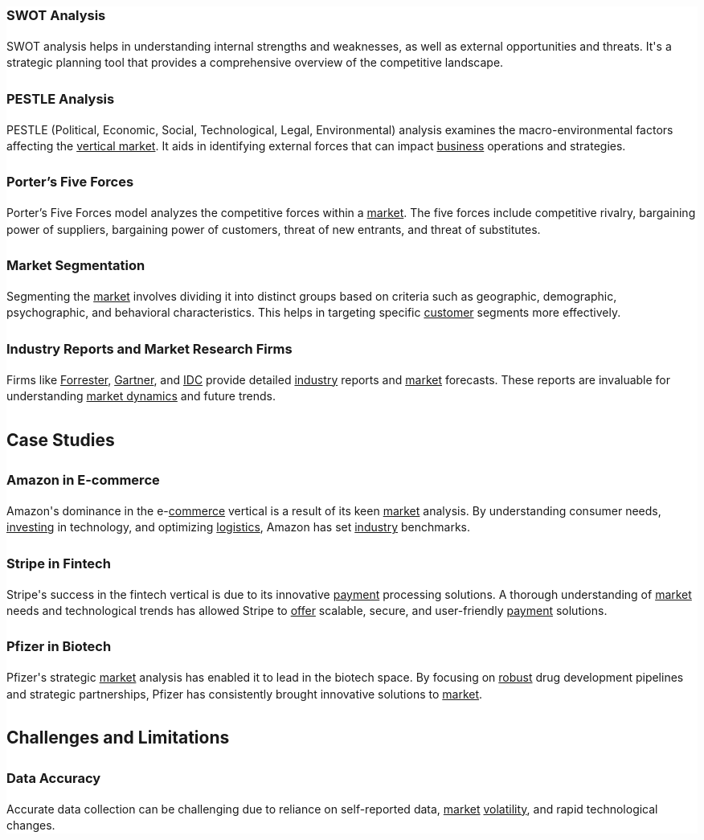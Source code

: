 ### SWOT Analysis
SWOT analysis helps in understanding internal strengths and weaknesses, as well as external opportunities and threats. It's a strategic planning tool that provides a comprehensive overview of the competitive landscape.

### PESTLE Analysis
PESTLE (Political, Economic, Social, Technological, Legal, Environmental) analysis examines the macro-environmental factors affecting the [vertical market](../v/vertical_market.md). It aids in identifying external forces that can impact [business](../b/business.md) operations and strategies.

### Porter’s Five Forces
Porter’s Five Forces model analyzes the competitive forces within a [market](../m/market.md). The five forces include competitive rivalry, bargaining power of suppliers, bargaining power of customers, threat of new entrants, and threat of substitutes.

### Market Segmentation
Segmenting the [market](../m/market.md) involves dividing it into distinct groups based on criteria such as geographic, demographic, psychographic, and behavioral characteristics. This helps in targeting specific [customer](../c/customer.md) segments more effectively.

### Industry Reports and Market Research Firms
Firms like [Forrester](https://www.forrester.com/), [Gartner](https://www.gartner.com/en), and [IDC](https://www.idc.com/) provide detailed [industry](../i/industry.md) reports and [market](../m/market.md) forecasts. These reports are invaluable for understanding [market dynamics](../m/market_dynamics.md) and future trends.

## Case Studies
### Amazon in E-commerce
Amazon's dominance in the e-[commerce](../c/commerce.md) vertical is a result of its keen [market](../m/market.md) analysis. By understanding consumer needs, [investing](../i/investing.md) in technology, and optimizing [logistics](../l/logistics.md), Amazon has set [industry](../i/industry.md) benchmarks.

### Stripe in Fintech
Stripe's success in the fintech vertical is due to its innovative [payment](../p/payment.md) processing solutions. A thorough understanding of [market](../m/market.md) needs and technological trends has allowed Stripe to [offer](../o/offer.md) scalable, secure, and user-friendly [payment](../p/payment.md) solutions.

### Pfizer in Biotech
Pfizer's strategic [market](../m/market.md) analysis has enabled it to lead in the biotech space. By focusing on [robust](../r/robust.md) drug development pipelines and strategic partnerships, Pfizer has consistently brought innovative solutions to [market](../m/market.md).

## Challenges and Limitations
### Data Accuracy
Accurate data collection can be challenging due to reliance on self-reported data, [market](../m/market.md) [volatility](../v/volatility.md), and rapid technological changes.
